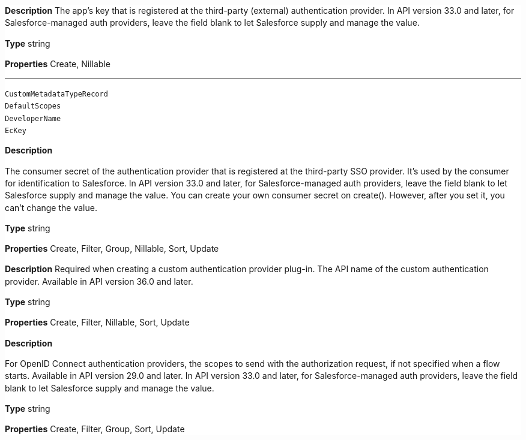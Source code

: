 **Description**
The app’s key that is registered at the third-party (external) authentication
provider. In API version 33.0 and later, for Salesforce-managed auth providers,
leave the field blank to let Salesforce supply and manage the value.

**Type**
string

**Properties**
Create, Nillable


-----

```
CustomMetadataTypeRecord
DefaultScopes
DeveloperName
EcKey

```

**Description**

The consumer secret of the authentication provider that is registered at the
third-party SSO provider. It’s used by the consumer for identification to Salesforce.
In API version 33.0 and later, for Salesforce-managed auth providers, leave the
field blank to let Salesforce supply and manage the value. You can create your
own consumer secret on create(). However, after you set it, you can’t change
the value.

**Type**
string

**Properties**
Create, Filter, Group, Nillable, Sort, Update

**Description**
Required when creating a custom authentication provider plug-in. The API name
of the custom authentication provider. Available in API version 36.0 and later.

**Type**
string

**Properties**
Create, Filter, Nillable, Sort, Update

**Description**

For OpenID Connect authentication providers, the scopes to send with the
authorization request, if not specified when a flow starts. Available in API version
29.0 and later. In API version 33.0 and later, for Salesforce-managed auth providers,
leave the field blank to let Salesforce supply and manage the value.

**Type**
string

**Properties**
Create, Filter, Group, Sort, Update
